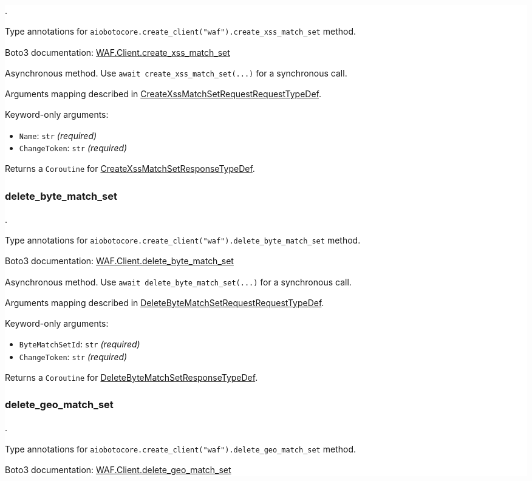 .

Type annotations for `aiobotocore.create_client("waf").create_xss_match_set`
method.

Boto3 documentation:
[WAF.Client.create_xss_match_set](https://boto3.amazonaws.com/v1/documentation/api/latest/reference/services/waf.html#WAF.Client.create_xss_match_set)

Asynchronous method. Use `await create_xss_match_set(...)` for a synchronous
call.

Arguments mapping described in
[CreateXssMatchSetRequestRequestTypeDef](./type_defs.md#createxssmatchsetrequestrequesttypedef).

Keyword-only arguments:

- `Name`: `str` *(required)*
- `ChangeToken`: `str` *(required)*

Returns a `Coroutine` for
[CreateXssMatchSetResponseTypeDef](./type_defs.md#createxssmatchsetresponsetypedef).

<a id="delete_byte_match_set"></a>

### delete_byte_match_set

.

Type annotations for `aiobotocore.create_client("waf").delete_byte_match_set`
method.

Boto3 documentation:
[WAF.Client.delete_byte_match_set](https://boto3.amazonaws.com/v1/documentation/api/latest/reference/services/waf.html#WAF.Client.delete_byte_match_set)

Asynchronous method. Use `await delete_byte_match_set(...)` for a synchronous
call.

Arguments mapping described in
[DeleteByteMatchSetRequestRequestTypeDef](./type_defs.md#deletebytematchsetrequestrequesttypedef).

Keyword-only arguments:

- `ByteMatchSetId`: `str` *(required)*
- `ChangeToken`: `str` *(required)*

Returns a `Coroutine` for
[DeleteByteMatchSetResponseTypeDef](./type_defs.md#deletebytematchsetresponsetypedef).

<a id="delete_geo_match_set"></a>

### delete_geo_match_set

.

Type annotations for `aiobotocore.create_client("waf").delete_geo_match_set`
method.

Boto3 documentation:
[WAF.Client.delete_geo_match_set](https://boto3.amazonaws.com/v1/documentation/api/latest/reference/services/waf.html#WAF.Client.delete_geo_match_set)
